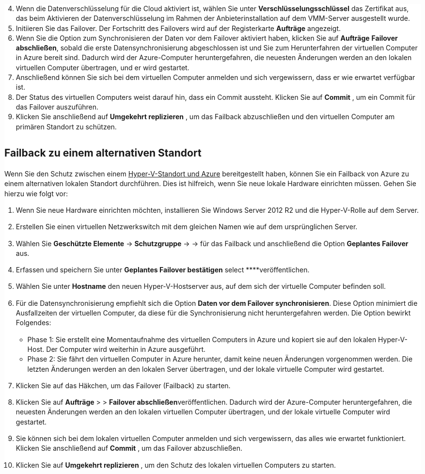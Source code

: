 

4. Wenn die Datenverschlüsselung für die Cloud aktiviert ist, wählen Sie unter **Verschlüsselungsschlüssel** das Zertifikat aus, das beim Aktivieren der Datenverschlüsselung im Rahmen der Anbieterinstallation auf dem VMM-Server ausgestellt wurde.
5. Initiieren Sie das Failover. Der Fortschritt des Failovers wird auf der Registerkarte **Aufträge** angezeigt.
6. Wenn Sie die Option zum Synchronisieren der Daten vor dem Failover aktiviert haben, klicken Sie auf **Aufträge** <Auftragsname des geplanten Failovers> **Failover abschließen**, sobald die erste Datensynchronisierung abgeschlossen ist und Sie zum Herunterfahren der virtuellen Computer in Azure bereit sind. Dadurch wird der Azure-Computer heruntergefahren, die neuesten Änderungen werden an den lokalen virtuellen Computer übertragen, und er wird gestartet.
7. Anschließend können Sie sich bei dem virtuellen Computer anmelden und sich vergewissern, dass er wie erwartet verfügbar ist.
8. Der Status des virtuellen Computers weist darauf hin, dass ein Commit aussteht. Klicken Sie auf **Commit** , um ein Commit für das Failover auszuführen.
9. Klicken Sie anschließend auf **Umgekehrt replizieren** , um das Failback abzuschließen und den virtuellen Computer am primären Standort zu schützen.

## <a name="failback-to-an-alternate-location"></a>Failback zu einem alternativen Standort
Wenn Sie den Schutz zwischen einem [Hyper-V-Standort und Azure](site-recovery-hyper-v-site-to-azure.md) bereitgestellt haben, können Sie ein Failback von Azure zu einem alternativen lokalen Standort durchführen. Dies ist hilfreich, wenn Sie neue lokale Hardware einrichten müssen. Gehen Sie hierzu wie folgt vor:

1. Wenn Sie neue Hardware einrichten möchten, installieren Sie Windows Server 2012 R2 und die Hyper-V-Rolle auf dem Server.
2. Erstellen Sie einen virtuellen Netzwerkswitch mit dem gleichen Namen wie auf dem ursprünglichen Server.
3. Wählen Sie **Geschützte Elemente** -> **Schutzgruppe** -> <ProtectionGroupName> -> <VirtualMachineName> für das Failback und anschließend die Option **Geplantes Failover** aus.
4. Erfassen und speichern Sie unter **Geplantes Failover bestätigen** select ****veröffentlichen.
5. Wählen Sie unter **Hostname** den neuen Hyper-V-Hostserver aus, auf dem sich der virtuelle Computer befinden soll.
6. Für die Datensynchronisierung empfiehlt sich die Option **Daten vor dem Failover synchronisieren**. Diese Option minimiert die Ausfallzeiten der virtuellen Computer, da diese für die Synchronisierung nicht heruntergefahren werden. Die Option bewirkt Folgendes:

   * Phase 1: Sie erstellt eine Momentaufnahme des virtuellen Computers in Azure und kopiert sie auf den lokalen Hyper-V-Host. Der Computer wird weiterhin in Azure ausgeführt.
   * Phase 2: Sie fährt den virtuellen Computer in Azure herunter, damit keine neuen Änderungen vorgenommen werden. Die letzten Änderungen werden an den lokalen Server übertragen, und der lokale virtuelle Computer wird gestartet.
7. Klicken Sie auf das Häkchen, um das Failover (Failback) zu starten.
8. Klicken Sie auf **Aufträge** > <planned failover job> > **Failover abschließen**veröffentlichen. Dadurch wird der Azure-Computer heruntergefahren, die neuesten Änderungen werden an den lokalen virtuellen Computer übertragen, und der lokale virtuelle Computer wird gestartet.
9. Sie können sich bei dem lokalen virtuellen Computer anmelden und sich vergewissern, das alles wie erwartet funktioniert. Klicken Sie anschließend auf **Commit** , um das Failover abzuschließen.
10. Klicken Sie auf **Umgekehrt replizieren** , um den Schutz des lokalen virtuellen Computers zu starten.

